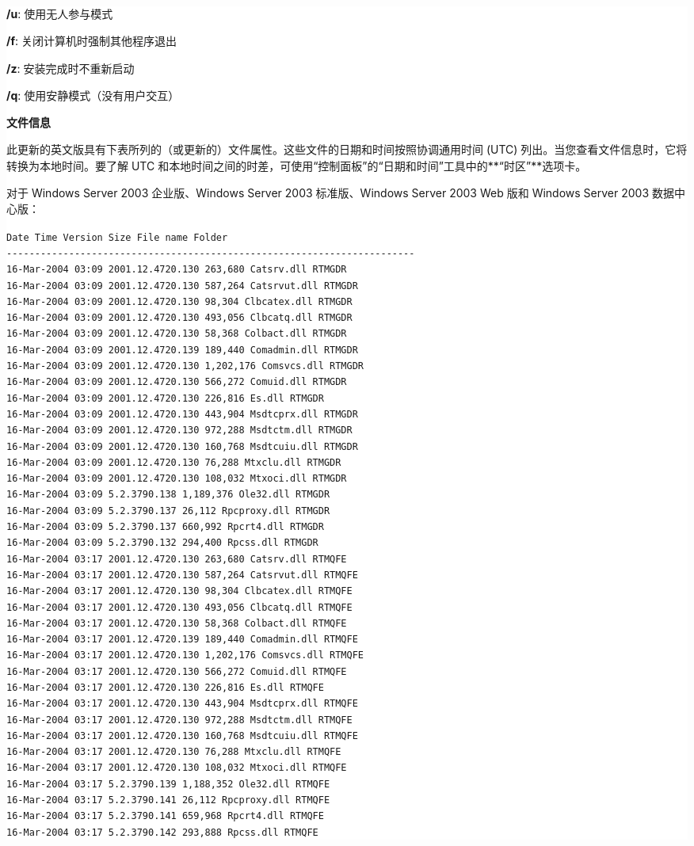 **/u**: 使用无人参与模式

**/f**: 关闭计算机时强制其他程序退出

**/z**: 安装完成时不重新启动

**/q**: 使用安静模式（没有用户交互）

**文件信息**  

此更新的英文版具有下表所列的（或更新的）文件属性。这些文件的日期和时间按照协调通用时间 (UTC) 列出。当您查看文件信息时，它将转换为本地时间。要了解 UTC 和本地时间之间的时差，可使用“控制面板”的“日期和时间”工具中的**“时区”**选项卡。

对于 Windows Server 2003 企业版、Windows Server 2003 标准版、Windows Server 2003 Web 版和 Windows Server 2003 数据中心版：

```
Date Time Version Size File name Folder
------------------------------------------------------------------------
16-Mar-2004 03:09 2001.12.4720.130 263,680 Catsrv.dll RTMGDR
16-Mar-2004 03:09 2001.12.4720.130 587,264 Catsrvut.dll RTMGDR
16-Mar-2004 03:09 2001.12.4720.130 98,304 Clbcatex.dll RTMGDR
16-Mar-2004 03:09 2001.12.4720.130 493,056 Clbcatq.dll RTMGDR
16-Mar-2004 03:09 2001.12.4720.130 58,368 Colbact.dll RTMGDR
16-Mar-2004 03:09 2001.12.4720.139 189,440 Comadmin.dll RTMGDR
16-Mar-2004 03:09 2001.12.4720.130 1,202,176 Comsvcs.dll RTMGDR
16-Mar-2004 03:09 2001.12.4720.130 566,272 Comuid.dll RTMGDR
16-Mar-2004 03:09 2001.12.4720.130 226,816 Es.dll RTMGDR
16-Mar-2004 03:09 2001.12.4720.130 443,904 Msdtcprx.dll RTMGDR
16-Mar-2004 03:09 2001.12.4720.130 972,288 Msdtctm.dll RTMGDR
16-Mar-2004 03:09 2001.12.4720.130 160,768 Msdtcuiu.dll RTMGDR
16-Mar-2004 03:09 2001.12.4720.130 76,288 Mtxclu.dll RTMGDR
16-Mar-2004 03:09 2001.12.4720.130 108,032 Mtxoci.dll RTMGDR
16-Mar-2004 03:09 5.2.3790.138 1,189,376 Ole32.dll RTMGDR
16-Mar-2004 03:09 5.2.3790.137 26,112 Rpcproxy.dll RTMGDR
16-Mar-2004 03:09 5.2.3790.137 660,992 Rpcrt4.dll RTMGDR
16-Mar-2004 03:09 5.2.3790.132 294,400 Rpcss.dll RTMGDR
16-Mar-2004 03:17 2001.12.4720.130 263,680 Catsrv.dll RTMQFE
16-Mar-2004 03:17 2001.12.4720.130 587,264 Catsrvut.dll RTMQFE
16-Mar-2004 03:17 2001.12.4720.130 98,304 Clbcatex.dll RTMQFE
16-Mar-2004 03:17 2001.12.4720.130 493,056 Clbcatq.dll RTMQFE
16-Mar-2004 03:17 2001.12.4720.130 58,368 Colbact.dll RTMQFE
16-Mar-2004 03:17 2001.12.4720.139 189,440 Comadmin.dll RTMQFE
16-Mar-2004 03:17 2001.12.4720.130 1,202,176 Comsvcs.dll RTMQFE
16-Mar-2004 03:17 2001.12.4720.130 566,272 Comuid.dll RTMQFE
16-Mar-2004 03:17 2001.12.4720.130 226,816 Es.dll RTMQFE
16-Mar-2004 03:17 2001.12.4720.130 443,904 Msdtcprx.dll RTMQFE
16-Mar-2004 03:17 2001.12.4720.130 972,288 Msdtctm.dll RTMQFE
16-Mar-2004 03:17 2001.12.4720.130 160,768 Msdtcuiu.dll RTMQFE
16-Mar-2004 03:17 2001.12.4720.130 76,288 Mtxclu.dll RTMQFE
16-Mar-2004 03:17 2001.12.4720.130 108,032 Mtxoci.dll RTMQFE
16-Mar-2004 03:17 5.2.3790.139 1,188,352 Ole32.dll RTMQFE
16-Mar-2004 03:17 5.2.3790.141 26,112 Rpcproxy.dll RTMQFE
16-Mar-2004 03:17 5.2.3790.141 659,968 Rpcrt4.dll RTMQFE
16-Mar-2004 03:17 5.2.3790.142 293,888 Rpcss.dll RTMQFE
```
